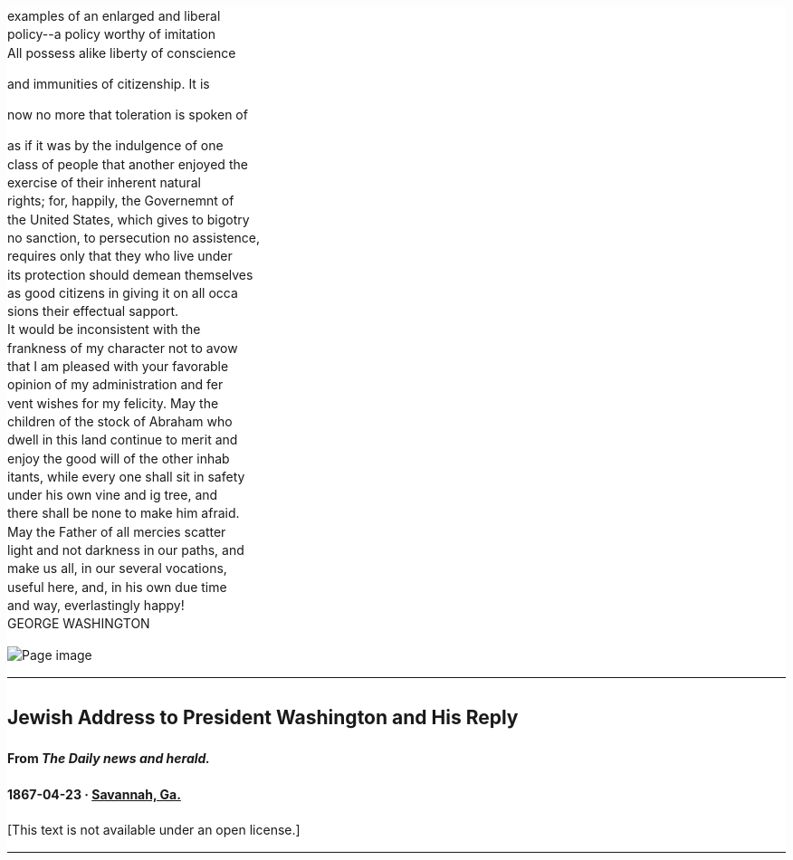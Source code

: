 examples of an enlarged and liberal  
policy--a policy worthy of imitation  
All possess alike liberty of conscience  
  
and immunities of citizenship. It is  
  
now no more that toleration is spoken of  
  
as if it was by the indulgence of one  
class of people that another enjoyed the  
exercise of their inherent natural  
rights; for, happily, the Governemnt of  
the United States, which gives to bigotry  
no sanction, to persecution no assistence,  
requires only that they who live under  
its protection should demean themselves  
as good citizens in giving it on all occa­  
sions their effectual sapport.  
It would be inconsistent with the  
frankness of my character not to avow  
that I am pleased with your favorable  
opinion of my administration and fer­  
vent wishes for my felicity. May the  
children of the stock of Abraham who  
dwell in this land continue to merit and  
enjoy the good will of the other inhab­  
itants, while every one shall sit in safety  
under his own vine and ig tree, and  
there shall be none to make him afraid.  
May the Father of all mercies scatter  
light and not darkness in our paths, and  
make us all, in our several vocations,  
useful here, and, in his own due time  
and way, everlastingly happy!  
GEORGE WASHINGTON
</td><td style="width: 50%; max-height: 75%; margin: auto; display: block;">
<img alt="Page image" src="https://tile.loc.gov/image-services/iiif/service:ndnp:tu:batch_tu_bonnielou_ver01:data:sn83045160:00200292959:1867032401:0274/pct:26.982904666563993,55.35516707236114,9.687355613737871,17.857933171055542/!600,600/0/default.jpg"/>
</td>
</tr></table>

---

## Jewish Address to President Washington and His Reply

#### From _The Daily news and herald._

#### 1867-04-23 &middot; [Savannah, Ga.](http://dbpedia.org/resource/Savannah%2C_Georgia)

[This text is not available under an open license.]

---
